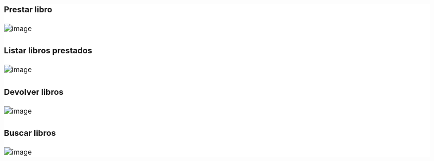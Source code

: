 ### Prestar libro
<img width="707" height="403" alt="image" src="https://github.com/user-attachments/assets/d25eb19c-3d4b-4995-8cf6-1926a5063158" />

### Listar libros prestados
<img width="1004" height="409" alt="image" src="https://github.com/user-attachments/assets/35b7674e-3647-4ee4-9da6-e8b69a2dfa64" />

### Devolver libros
<img width="541" height="392" alt="image" src="https://github.com/user-attachments/assets/baa53b12-87f0-40c7-bba3-0bfdf99b059b" />

### Buscar libros
<img width="1081" height="439" alt="image" src="https://github.com/user-attachments/assets/4ab2b39d-05b5-451a-8f8c-937d652b0d14" />














